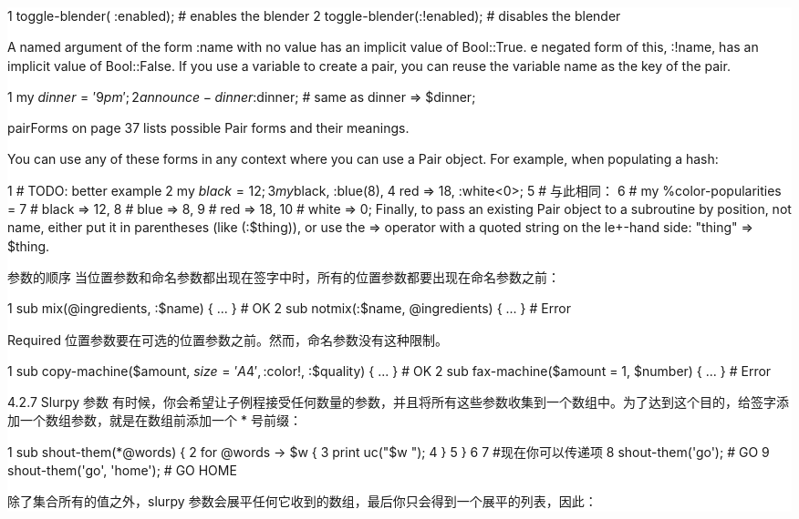 1 toggle-blender( :enabled); # enables the blender
2 toggle-blender(:!enabled); # disables the blender
 
A named argument of the form :name with no value has an implicit value of Bool::True.
e negated form of this, :!name, has an implicit value of Bool::False.
If you use a variable to create a pair, you can reuse the variable name as the key of the
pair.
 
1 my $dinner = '9pm';
2 announce-dinner :$dinner; # same as dinner => $dinner;
 
pairForms on page 37 lists possible Pair forms and their meanings.

 
You can use any of these forms in any context where you can use a Pair object. For
example, when populating a hash:
 
1 # TODO: better example
2 my $black = 12;
3 my %color-popularities = :$black, :blue(8),
4 red => 18, :white<0>;
5 # 与此相同：
6 # my %color-popularities =
7 # black => 12,
8 # blue => 8,
9 # red => 18,
10 # white => 0;
Finally, to pass an existing Pair object to a subroutine by position, not name, either put
it in parentheses (like (:$thing)), or use the => operator with a quoted string on the
le-hand side: "thing" => $thing.
 
参数的顺序
当位置参数和命名参数都出现在签字中时，所有的位置参数都要出现在命名参数之前：
 
1 sub mix(@ingredients, :$name) { ... } # OK
2 sub notmix(:$name, @ingredients) { ... } # Error
 
Required 位置参数要在可选的位置参数之前。然而，命名参数没有这种限制。
 
1 sub copy-machine($amount, $size = 'A4', :$color!, :$quality) { ... } # OK
2 sub fax-machine($amount = 1, $number) { ... } # Error
 
 
4.2.7 Slurpy 参数
有时候，你会希望让子例程接受任何数量的参数，并且将所有这些参数收集到一个数组中。为了达到这个目的，给签字添加一个数组参数，就是在数组前添加一个 * 号前缀：
 
1 sub shout-them(*@words) {
2 for @words -> $w {
3 print uc("$w ");
4 }
5 }
6
7  #现在你可以传递项
8 shout-them('go'); # GO
9 shout-them('go', 'home'); # GO HOME
 
除了集合所有的值之外，slurpy 参数会展平任何它收到的数组，最后你只会得到一个展平的列表，因此：
 